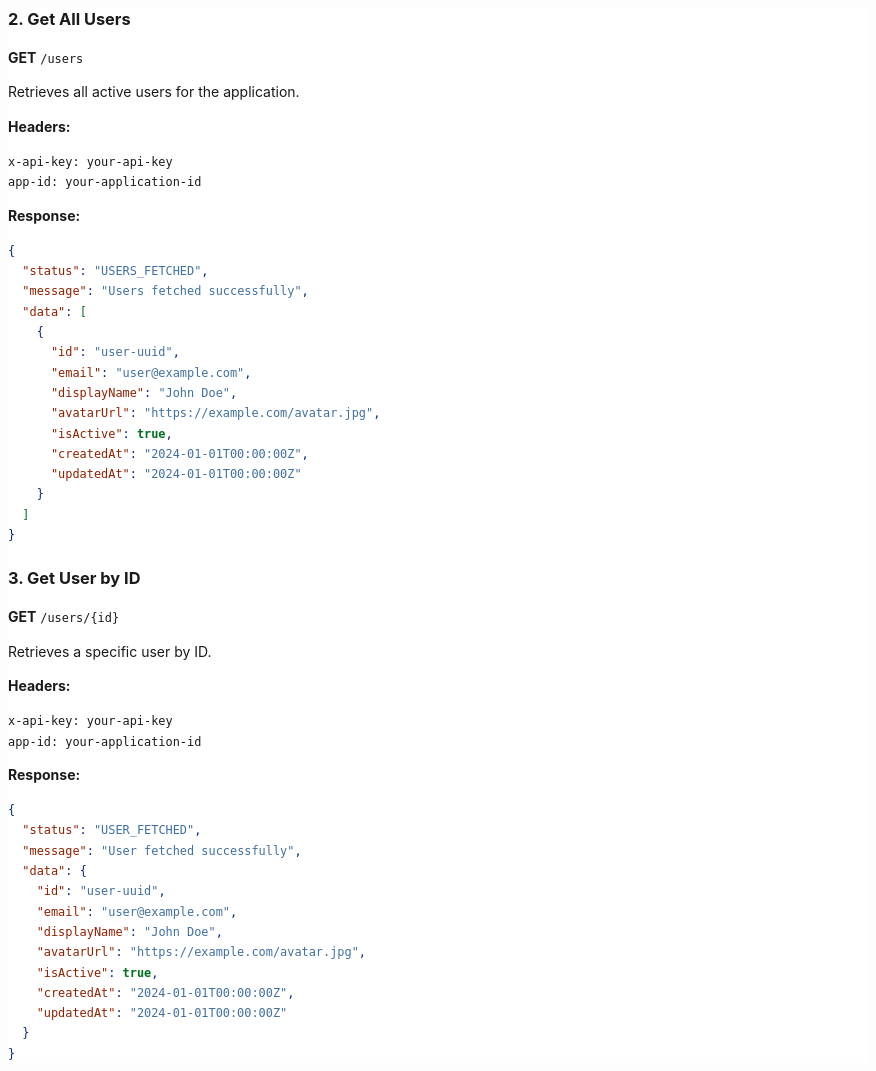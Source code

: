 ### 2. Get All Users

**GET** `/users`

Retrieves all active users for the application.

**Headers:**
```
x-api-key: your-api-key
app-id: your-application-id
```

**Response:**
```json
{
  "status": "USERS_FETCHED",
  "message": "Users fetched successfully",
  "data": [
    {
      "id": "user-uuid",
      "email": "user@example.com",
      "displayName": "John Doe",
      "avatarUrl": "https://example.com/avatar.jpg",
      "isActive": true,
      "createdAt": "2024-01-01T00:00:00Z",
      "updatedAt": "2024-01-01T00:00:00Z"
    }
  ]
}
```

### 3. Get User by ID

**GET** `/users/{id}`

Retrieves a specific user by ID.

**Headers:**
```
x-api-key: your-api-key
app-id: your-application-id
```

**Response:**
```json
{
  "status": "USER_FETCHED",
  "message": "User fetched successfully",
  "data": {
    "id": "user-uuid",
    "email": "user@example.com",
    "displayName": "John Doe",
    "avatarUrl": "https://example.com/avatar.jpg",
    "isActive": true,
    "createdAt": "2024-01-01T00:00:00Z",
    "updatedAt": "2024-01-01T00:00:00Z"
  }
}
```
